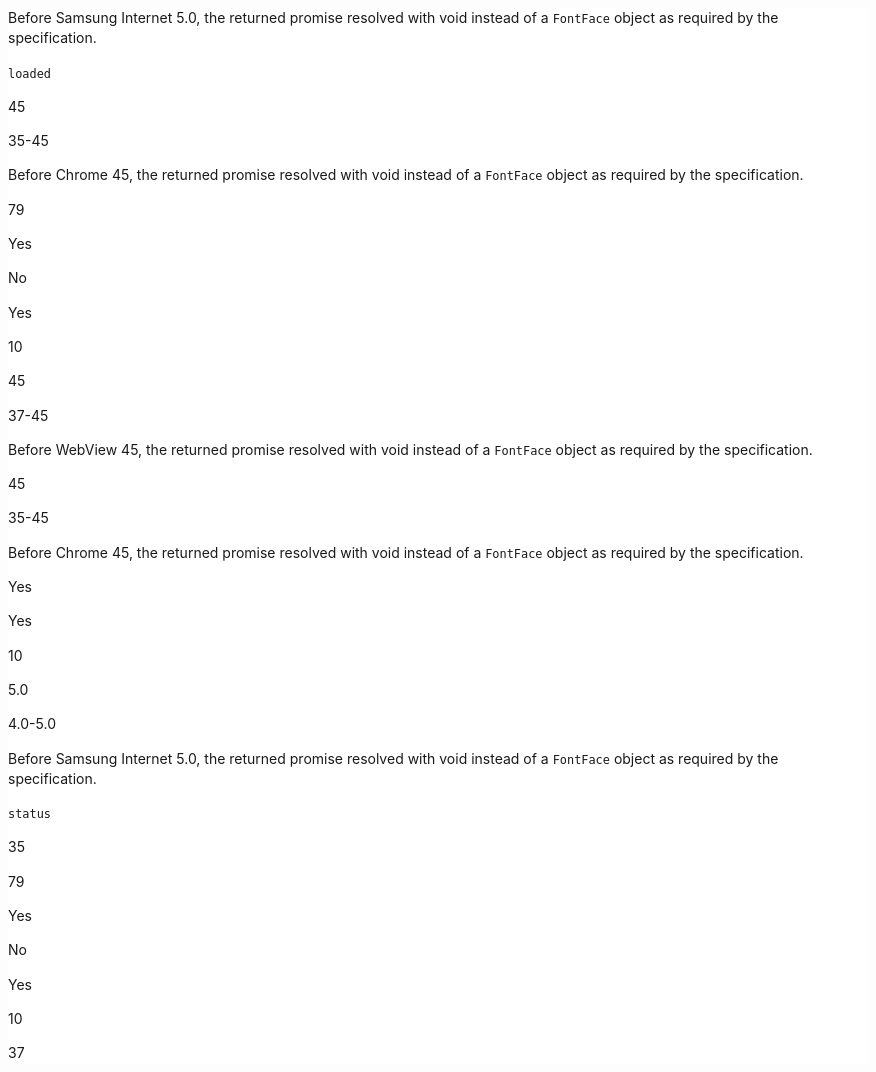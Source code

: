 Before Samsung Internet 5.0, the returned promise resolved with void instead of a `FontFace` object as required by the specification.

`loaded`

45

35-45

Before Chrome 45, the returned promise resolved with void instead of a `FontFace` object as required by the specification.

79

Yes

No

Yes

10

45

37-45

Before WebView 45, the returned promise resolved with void instead of a `FontFace` object as required by the specification.

45

35-45

Before Chrome 45, the returned promise resolved with void instead of a `FontFace` object as required by the specification.

Yes

Yes

10

5.0

4.0-5.0

Before Samsung Internet 5.0, the returned promise resolved with void instead of a `FontFace` object as required by the specification.

`status`

35

79

Yes

No

Yes

10

37

